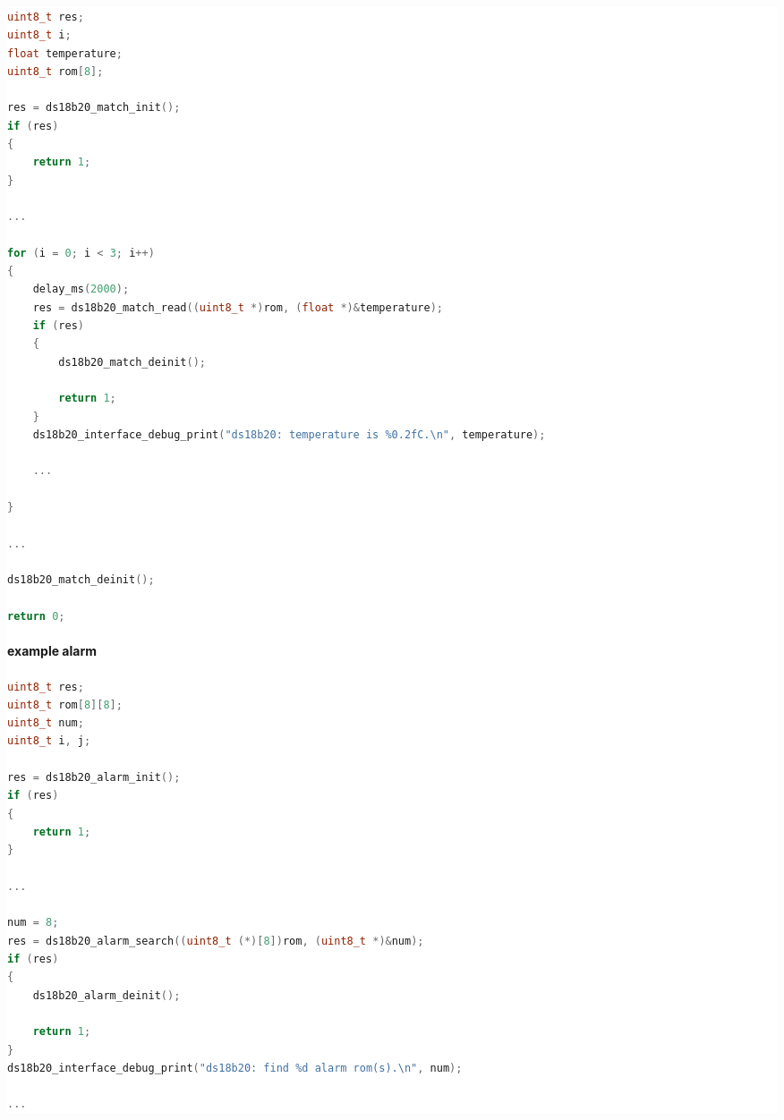 ```c
uint8_t res;
uint8_t i;
float temperature;
uint8_t rom[8];

res = ds18b20_match_init();
if (res)
{
    return 1;
}

...

for (i = 0; i < 3; i++)
{
    delay_ms(2000);
    res = ds18b20_match_read((uint8_t *)rom, (float *)&temperature);
    if (res)
    {
        ds18b20_match_deinit();

        return 1;
    }
    ds18b20_interface_debug_print("ds18b20: temperature is %0.2fC.\n", temperature);
    
    ...
    
}

...

ds18b20_match_deinit();

return 0;
```

#### example alarm

```c
uint8_t res;
uint8_t rom[8][8];
uint8_t num;
uint8_t i, j;

res = ds18b20_alarm_init();
if (res)
{
    return 1;
}

...

num = 8;
res = ds18b20_alarm_search((uint8_t (*)[8])rom, (uint8_t *)&num);
if (res)
{
    ds18b20_alarm_deinit();

    return 1;
}
ds18b20_interface_debug_print("ds18b20: find %d alarm rom(s).\n", num);

...

```